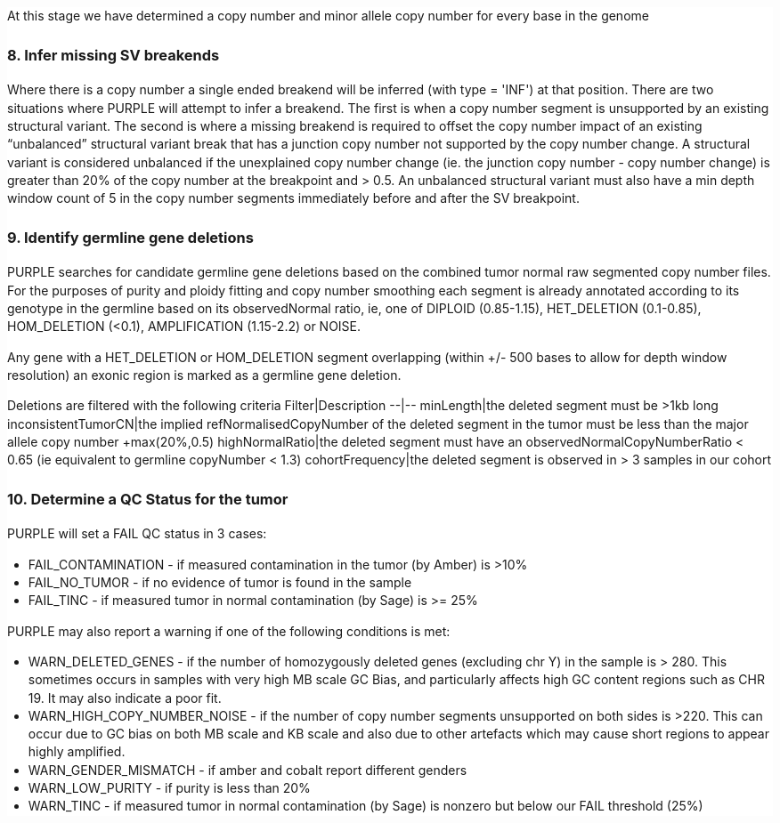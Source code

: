 At this stage we have determined a copy number and minor allele copy number for every base in the genome

### 8. Infer missing SV breakends 
 
Where there is a copy number a single ended breakend will be inferred (with type = 'INF') at that position.  There are two situations where PURPLE will attempt to infer a breakend. The first is when a copy number segment is unsupported by an existing structural variant. The second is where a missing breakend is required to offset the copy number impact of an existing “unbalanced” structural variant break that has a junction copy number not supported by the copy number change. A structural variant is considered unbalanced if the unexplained copy number change (ie. the junction copy number - copy number change) is greater than 20% of the copy number at the breakpoint and > 0.5.  An unbalanced structural variant must also have a min depth window count of 5 in the copy number segments immediately before and after the SV breakpoint.

### 9. Identify germline gene deletions

PURPLE searches for candidate germline gene deletions based on the combined tumor normal raw segmented copy number files.  
For the purposes of purity and ploidy fitting and copy number smoothing each segment is already annotated according to its genotype in the germline based on its observedNormal ratio, ie, one of DIPLOID (0.85-1.15), HET_DELETION (0.1-0.85), HOM_DELETION (<0.1), AMPLIFICATION (1.15-2.2) or NOISE.

Any gene with a HET_DELETION or HOM_DELETION segment overlapping (within +/- 500 bases to allow for depth window resolution) an exonic region is marked as a germline gene deletion.    

Deletions  are filtered with the following criteria
Filter|Description
--|--
minLength|the deleted segment must be >1kb long
inconsistentTumorCN|the implied refNormalisedCopyNumber of the deleted segment in the tumor must be less than the major allele copy number +max(20%,0.5)
highNormalRatio|the deleted segment must have an observedNormalCopyNumberRatio < 0.65 (ie equivalent to germline copyNumber < 1.3)
cohortFrequency|the deleted segment is observed in > 3 samples in our cohort

### 10. Determine a QC Status for the tumor

PURPLE will set a FAIL QC status in 3 cases: 
- FAIL_CONTAMINATION - if measured contamination in the tumor (by Amber) is >10%
- FAIL_NO_TUMOR - if no evidence of tumor is found in the sample
- FAIL_TINC - if measured tumor in normal contamination (by Sage) is >= 25%

PURPLE may also report a warning if one of the following conditions is met:
- WARN_DELETED_GENES - if the number of homozygously deleted genes (excluding chr Y) in the sample is > 280.   This sometimes occurs in samples with very high MB scale GC Bias, and particularly affects high GC content regions such as CHR 19.   It may also indicate a poor fit.
- WARN_HIGH_COPY_NUMBER_NOISE - if the number of copy number segments unsupported on both sides is >220.   This can occur due to GC bias on both MB scale and KB scale and also due to other artefacts which may cause short regions to appear highly amplified.
- WARN_GENDER_MISMATCH - if amber and cobalt report different genders
- WARN_LOW_PURITY - if purity is less than 20%
- WARN_TINC - if measured tumor in normal contamination (by Sage) is nonzero but below our FAIL threshold (25%)
